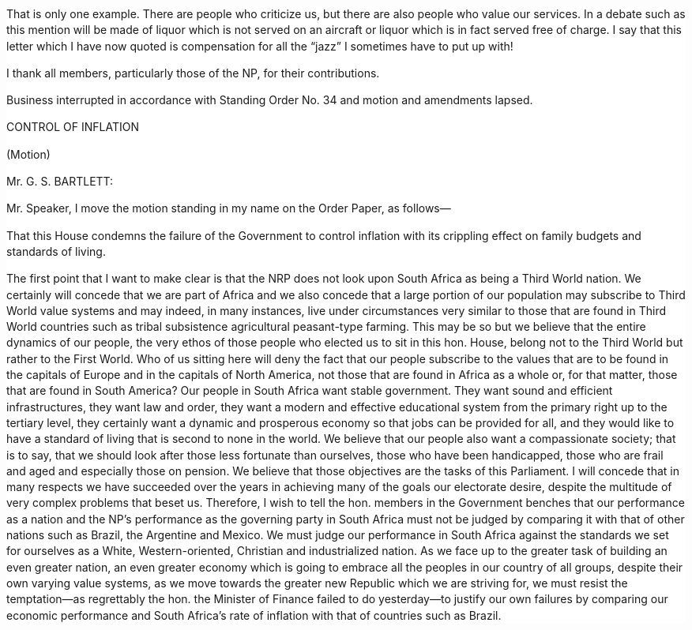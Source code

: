 <p>That is only one example. There are people who criticize us, but there are also people who value our services. In a debate such as this mention will be made of liquor which is not served on an aircraft or liquor which is in fact served free of charge. I say that this letter which I have now quoted is compensation for all the &#x201C;jazz&#x201D; I sometimes have to put up with!</p>

<p>I thank all members, particularly those of the NP, for their contributions.</p>

<p>Business interrupted in accordance with Standing Order No. 34 and motion and amendments lapsed.</p>

</speech>

</debateSection>

<debateSection name="#control_of_inflation">

<heading>CONTROL OF INFLATION</heading>

<summary>(Motion)</summary>

<speech by="#bartlett">

<from>Mr. <person refersTo="hansard_za">G. S. BARTLETT</person>:</from>

<p>Mr. Speaker, I move the motion standing in my name on the Order Paper, as follows&#x2014;</p>

<block name="quote">That this House condemns the failure of the Government to control inflation with its crippling effect on family budgets and standards of living.</block>

<p>The first point that I want to make clear is that the NRP does not look upon South Africa as being a Third World nation. We certainly will concede that we are part of Africa and we also concede that a large portion of our population may subscribe to Third World value systems and may indeed, in many instances, live under circumstances very similar to those that are found in Third World countries such as tribal subsistence agricultural peasant-type farming. This may be so but we believe that the entire dynamics of our people, the very ethos of those people who elected us to sit in this hon. House, belong not to the Third World but rather to the First World. Who of us sitting here will deny the fact that our people subscribe to the values that are to be found in the capitals of Europe and in the capitals of North America, not those that are found in Africa as a whole or, for that matter, those that are found in South America? Our people in South Africa want stable government. They want sound and efficient infrastructures, they want law and order, they want a modern and effective educational system from the primary right up to the tertiary level, they certainly want a dynamic and prosperous economy so that jobs can be provided for all, and they would like to have a standard of living that is second to none in the world. We believe that our people also want a compassionate society; that is to say, that we should look after those less fortunate than ourselves, those who have been handicapped, those who are frail and aged and especially those on pension. We believe that those objectives are the tasks of this Parliament. I will concede that in many respects we have succeeded over the years in achieving many of the goals our electorate desire, despite the multitude of very complex problems that beset us. Therefore, I wish to tell the hon. members in the Government benches that our performance as a nation and the NP&#x2019;s performance as the governing party in South Africa must not be judged by comparing it with that of other nations such as Brazil, the Argentine and Mexico. We must judge our performance in South Africa against the standards we set for ourselves as a White, Western-oriented, Christian and industrialized nation. As we face up to the greater task of building an even greater nation, an even greater economy which is going to embrace all the peoples in our country of all groups, despite their own varying value systems, as we move towards the greater new Republic which we are striving for, we must resist the temptation&#x2014;as regrettably the hon. the Minister of Finance failed to do yesterday&#x2014;to justify our own failures by comparing our economic performance and South Africa&#x2019;s rate of inflation with that of countries such as Brazil.</p>
